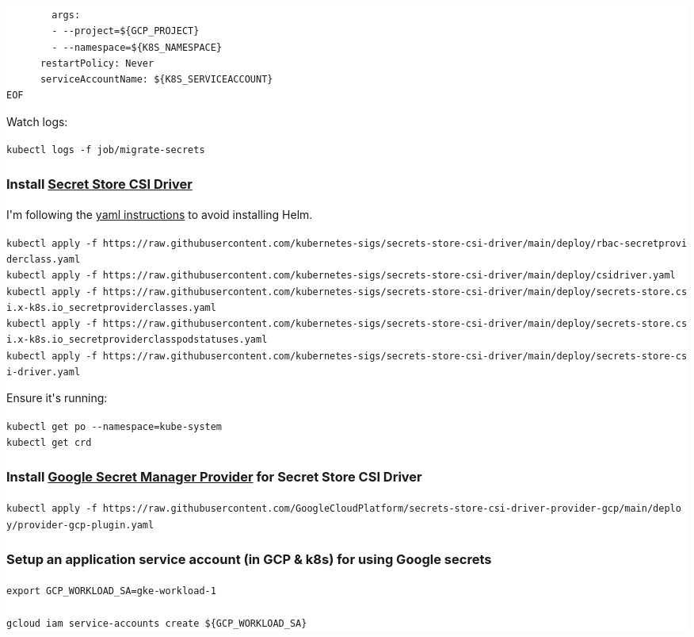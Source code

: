 ```
        args:
        - --project=${GCP_PROJECT}
        - --namespace=${K8S_NAMESPACE}
      restartPolicy: Never
      serviceAccountName: ${K8S_SERVICEACCOUNT}
EOF
```

Watch logs:

```
kubectl logs -f job/migrate-secrets
```

### Install [Secret Store CSI Driver](https://secrets-store-csi-driver.sigs.k8s.io/getting-started/installation.html)

I'm following the [yaml instructions](https://secrets-store-csi-driver.sigs.k8s.io/getting-started/installation.html#alternatively-deployment-using-yamls) to avoid installing Helm.

```
kubectl apply -f https://raw.githubusercontent.com/kubernetes-sigs/secrets-store-csi-driver/main/deploy/rbac-secretproviderclass.yaml
kubectl apply -f https://raw.githubusercontent.com/kubernetes-sigs/secrets-store-csi-driver/main/deploy/csidriver.yaml
kubectl apply -f https://raw.githubusercontent.com/kubernetes-sigs/secrets-store-csi-driver/main/deploy/secrets-store.csi.x-k8s.io_secretproviderclasses.yaml
kubectl apply -f https://raw.githubusercontent.com/kubernetes-sigs/secrets-store-csi-driver/main/deploy/secrets-store.csi.x-k8s.io_secretproviderclasspodstatuses.yaml
kubectl apply -f https://raw.githubusercontent.com/kubernetes-sigs/secrets-store-csi-driver/main/deploy/secrets-store-csi-driver.yaml
```

Ensure it's running:

```
kubectl get po --namespace=kube-system
kubectl get crd
```

### Install [Google Secret Manager Provider](https://github.com/GoogleCloudPlatform/secrets-store-csi-driver-provider-gcp) for Secret Store CSI Driver

```
kubectl apply -f https://raw.githubusercontent.com/GoogleCloudPlatform/secrets-store-csi-driver-provider-gcp/main/deploy/provider-gcp-plugin.yaml
```

### Setup an application service account (in GCP & k8s) for using Google secrets

```
export GCP_WORKLOAD_SA=gke-workload-1

gcloud iam service-accounts create ${GCP_WORKLOAD_SA}
```
